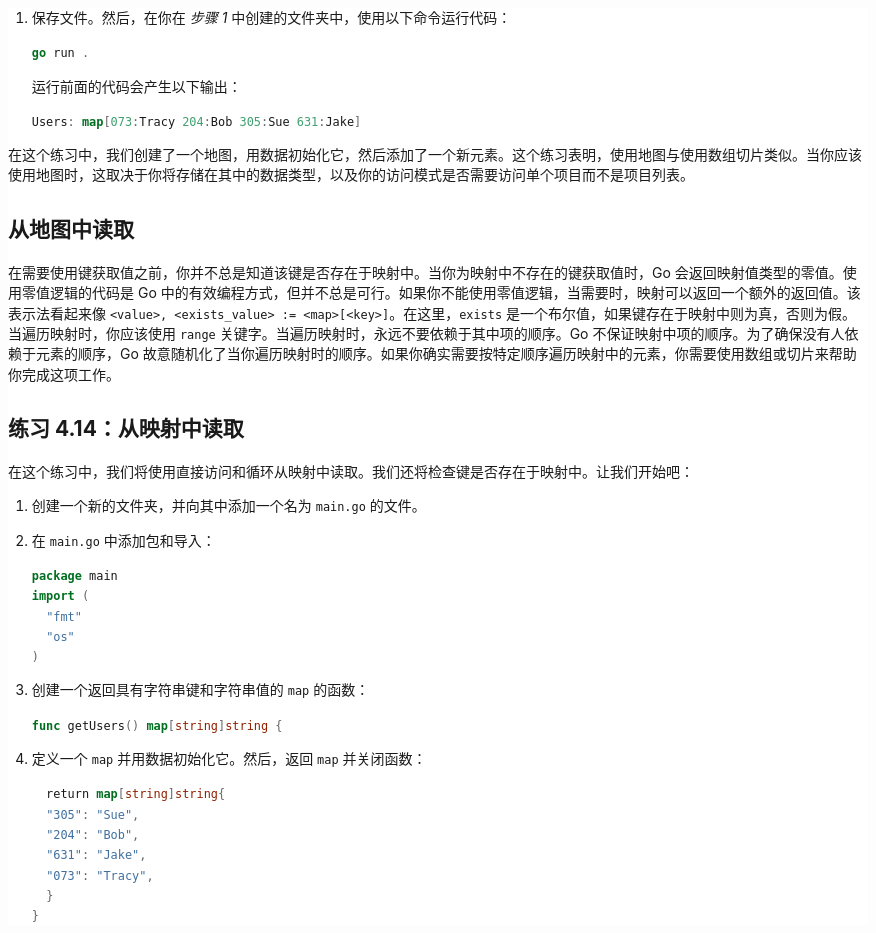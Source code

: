 1.  保存文件。然后，在你在 *步骤 1* 中创建的文件夹中，使用以下命令运行代码：

    ```go
    go run .
    ```

    运行前面的代码会产生以下输出：

    ```go
    Users: map[073:Tracy 204:Bob 305:Sue 631:Jake]
    ```

在这个练习中，我们创建了一个地图，用数据初始化它，然后添加了一个新元素。这个练习表明，使用地图与使用数组切片类似。当你应该使用地图时，这取决于你将存储在其中的数据类型，以及你的访问模式是否需要访问单个项目而不是项目列表。

## 从地图中读取

在需要使用键获取值之前，你并不总是知道该键是否存在于映射中。当你为映射中不存在的键获取值时，Go 会返回映射值类型的零值。使用零值逻辑的代码是 Go 中的有效编程方式，但并不总是可行。如果你不能使用零值逻辑，当需要时，映射可以返回一个额外的返回值。该表示法看起来像 `<value>, <exists_value> := <map>[<key>]`。在这里，`exists` 是一个布尔值，如果键存在于映射中则为真，否则为假。当遍历映射时，你应该使用 `range` 关键字。当遍历映射时，永远不要依赖于其中项的顺序。Go 不保证映射中项的顺序。为了确保没有人依赖于元素的顺序，Go 故意随机化了当你遍历映射时的顺序。如果你确实需要按特定顺序遍历映射中的元素，你需要使用数组或切片来帮助你完成这项工作。

## 练习 4.14：从映射中读取

在这个练习中，我们将使用直接访问和循环从映射中读取。我们还将检查键是否存在于映射中。让我们开始吧：

1.  创建一个新的文件夹，并向其中添加一个名为 `main.go` 的文件。

1.  在 `main.go` 中添加包和导入：

    ```go
    package main
    import (
      "fmt"
      "os"
    )
    ```

1.  创建一个返回具有字符串键和字符串值的 `map` 的函数：

    ```go
    func getUsers() map[string]string {
    ```

1.  定义一个 `map` 并用数据初始化它。然后，返回 `map` 并关闭函数：

    ```go
      return map[string]string{
      "305": "Sue",
      "204": "Bob",
      "631": "Jake",
      "073": "Tracy",
      }
    }
    ```
